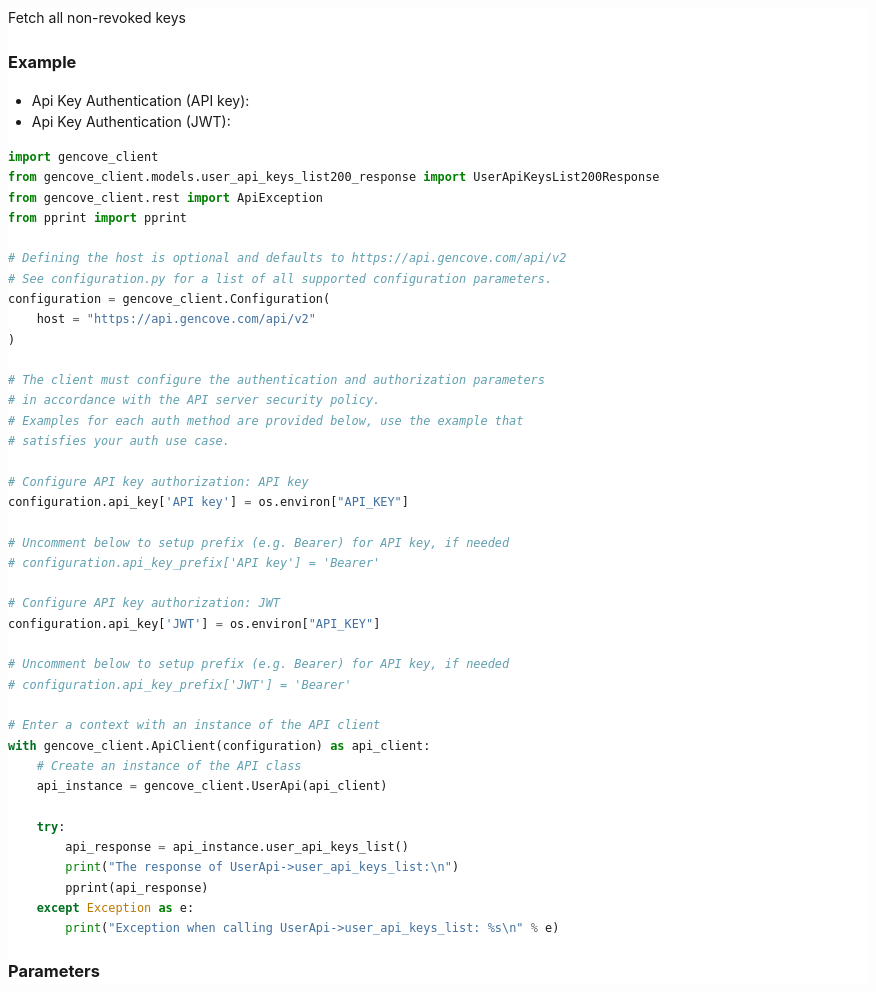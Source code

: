 

Fetch all non-revoked keys

### Example

* Api Key Authentication (API key):
* Api Key Authentication (JWT):

```python
import gencove_client
from gencove_client.models.user_api_keys_list200_response import UserApiKeysList200Response
from gencove_client.rest import ApiException
from pprint import pprint

# Defining the host is optional and defaults to https://api.gencove.com/api/v2
# See configuration.py for a list of all supported configuration parameters.
configuration = gencove_client.Configuration(
    host = "https://api.gencove.com/api/v2"
)

# The client must configure the authentication and authorization parameters
# in accordance with the API server security policy.
# Examples for each auth method are provided below, use the example that
# satisfies your auth use case.

# Configure API key authorization: API key
configuration.api_key['API key'] = os.environ["API_KEY"]

# Uncomment below to setup prefix (e.g. Bearer) for API key, if needed
# configuration.api_key_prefix['API key'] = 'Bearer'

# Configure API key authorization: JWT
configuration.api_key['JWT'] = os.environ["API_KEY"]

# Uncomment below to setup prefix (e.g. Bearer) for API key, if needed
# configuration.api_key_prefix['JWT'] = 'Bearer'

# Enter a context with an instance of the API client
with gencove_client.ApiClient(configuration) as api_client:
    # Create an instance of the API class
    api_instance = gencove_client.UserApi(api_client)

    try:
        api_response = api_instance.user_api_keys_list()
        print("The response of UserApi->user_api_keys_list:\n")
        pprint(api_response)
    except Exception as e:
        print("Exception when calling UserApi->user_api_keys_list: %s\n" % e)
```



### Parameters
